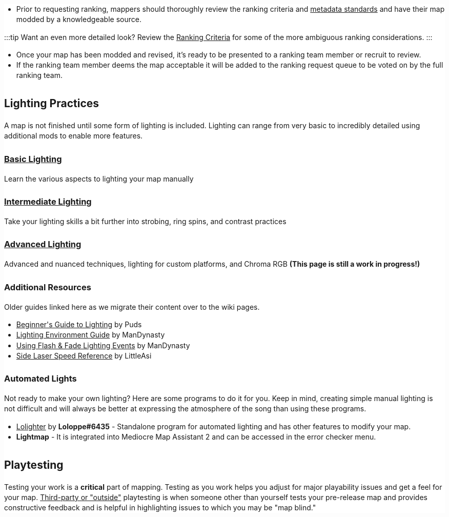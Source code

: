 * Prior to requesting ranking, mappers should thoroughly review the ranking criteria and [metadata standards](https://docs.google.com/document/d/1ehotupIYMVlc8x41JldO-24m7Am-oTVYnciF9KCRdNM/edit) and have their map modded by a knowledgeable source.

:::tip Want an even more detailed look? Review the [Ranking Criteria](https://scoresaber.com/criteria) for some of the more ambiguous ranking considerations. :::

* Once your map has been modded and revised, it’s ready to be presented to a ranking team member or recruit to review.
* If the ranking team member deems the map acceptable it will be added to the ranking request queue to be voted on by the full ranking team.

## Lighting Practices
A map is not finished until some form of lighting is included. Lighting can range from very basic to incredibly detailed using additional mods to enable more features.

### [**Basic Lighting**](./basic-lighting.md)
Learn the various aspects to lighting your map manually

### [**Intermediate Lighting**](./intermediate-lighting.md)
Take your lighting skills a bit further into strobing, ring spins, and contrast practices

### [**Advanced Lighting**](./advanced-lighting.md)
Advanced and nuanced techniques, lighting for custom platforms, and Chroma RGB **(This page is still a work in progress!)**

### Additional Resources
Older guides linked here as we migrate their content over to the wiki pages.

* [Beginner's Guide to Lighting](https://docs.google.com/document/d/1wpZgBeOD1-UbJpXf-b6gX5ICNYygCd6UK6LOPm-t5QM/edit) by Puds
* [Lighting Environment Guide](https://bsaber.com/creating-lighting-environment-guide/) by ManDynasty
* [Using Flash & Fade Lighting Events](https://bsaber.com/creating-lighting-how-flash-fade-notes-actually-work-in-game/) by ManDynasty
* [Side Laser Speed Reference](https://docs.google.com/spreadsheets/d/1tIERmSyFI4ssjDkE-oJjBBvUZUJ7eoVhCQyM3_BsJwE/edit?usp=sharing) by LittleAsi

### Automated Lights
Not ready to make your own lighting? Here are some programs to do it for you. Keep in mind, creating simple manual lighting is not difficult and will always be better at expressing the atmosphere of the song than using these programs.

* [Lolighter](https://github.com/Loloppe/Lolighter#readme) by **Loloppe#6435** - Standalone program for automated lighting and has other features to modify your map.
* **Lightmap** - It is integrated into Mediocre Map Assistant 2 and can be accessed in the error checker menu.

## Playtesting
Testing your work is a **critical** part of mapping. Testing as you work helps you adjust for major playability issues and get a feel for your map. [Third-party or "outside"](#community-third-party-testing) playtesting is when someone other than yourself tests your pre-release map and provides constructive feedback and is helpful in highlighting issues to which you may be "map blind."
